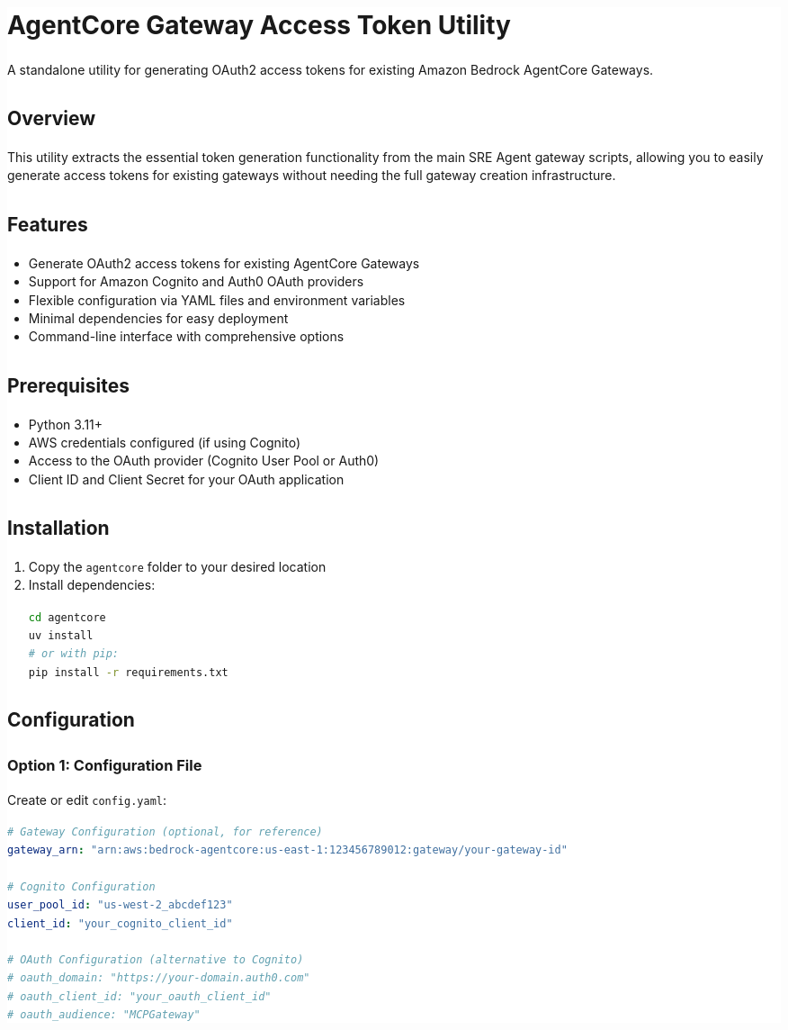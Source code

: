 # AgentCore Gateway Access Token Utility

A standalone utility for generating OAuth2 access tokens for existing Amazon Bedrock AgentCore Gateways.

## Overview

This utility extracts the essential token generation functionality from the main SRE Agent gateway scripts, allowing you to easily generate access tokens for existing gateways without needing the full gateway creation infrastructure.

## Features

- Generate OAuth2 access tokens for existing AgentCore Gateways
- Support for Amazon Cognito and Auth0 OAuth providers
- Flexible configuration via YAML files and environment variables
- Minimal dependencies for easy deployment
- Command-line interface with comprehensive options

## Prerequisites

- Python 3.11+
- AWS credentials configured (if using Cognito)
- Access to the OAuth provider (Cognito User Pool or Auth0)
- Client ID and Client Secret for your OAuth application

## Installation

1. Copy the `agentcore` folder to your desired location
2. Install dependencies:
   ```bash
   cd agentcore
   uv install
   # or with pip:
   pip install -r requirements.txt
   ```

## Configuration

### Option 1: Configuration File

Create or edit `config.yaml`:

```yaml
# Gateway Configuration (optional, for reference)
gateway_arn: "arn:aws:bedrock-agentcore:us-east-1:123456789012:gateway/your-gateway-id"

# Cognito Configuration
user_pool_id: "us-west-2_abcdef123"
client_id: "your_cognito_client_id"

# OAuth Configuration (alternative to Cognito)
# oauth_domain: "https://your-domain.auth0.com"
# oauth_client_id: "your_oauth_client_id"
# oauth_audience: "MCPGateway"
```
